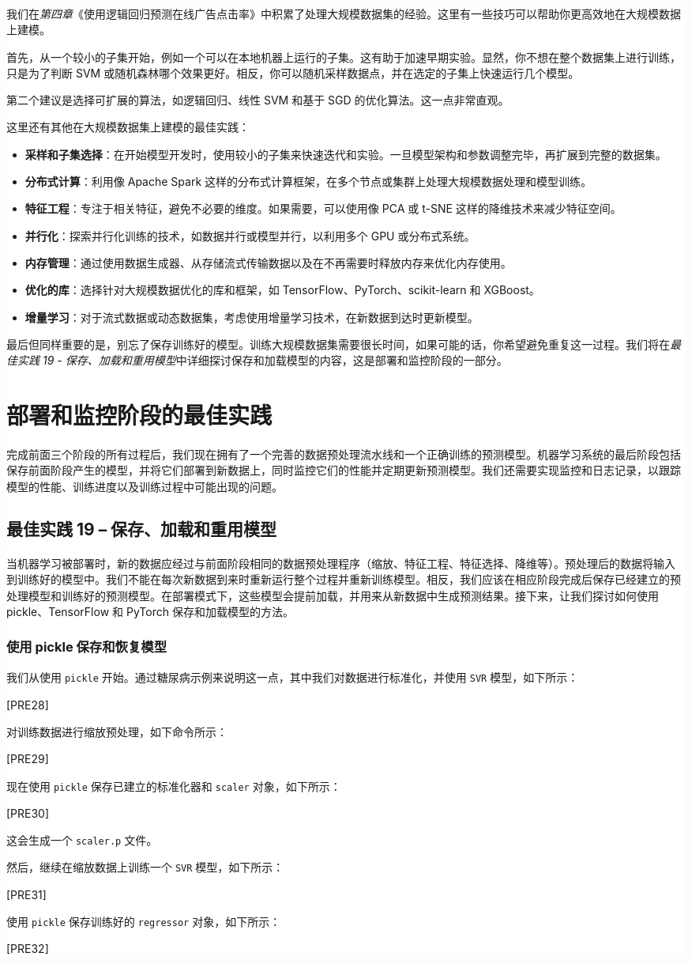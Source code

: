 我们在*第四章*《使用逻辑回归预测在线广告点击率》中积累了处理大规模数据集的经验。这里有一些技巧可以帮助你更高效地在大规模数据上建模。

首先，从一个较小的子集开始，例如一个可以在本地机器上运行的子集。这有助于加速早期实验。显然，你不想在整个数据集上进行训练，只是为了判断 SVM 或随机森林哪个效果更好。相反，你可以随机采样数据点，并在选定的子集上快速运行几个模型。

第二个建议是选择可扩展的算法，如逻辑回归、线性 SVM 和基于 SGD 的优化算法。这一点非常直观。

这里还有其他在大规模数据集上建模的最佳实践：

+   **采样和子集选择**：在开始模型开发时，使用较小的子集来快速迭代和实验。一旦模型架构和参数调整完毕，再扩展到完整的数据集。

+   **分布式计算**：利用像 Apache Spark 这样的分布式计算框架，在多个节点或集群上处理大规模数据处理和模型训练。

+   **特征工程**：专注于相关特征，避免不必要的维度。如果需要，可以使用像 PCA 或 t-SNE 这样的降维技术来减少特征空间。

+   **并行化**：探索并行化训练的技术，如数据并行或模型并行，以利用多个 GPU 或分布式系统。

+   **内存管理**：通过使用数据生成器、从存储流式传输数据以及在不再需要时释放内存来优化内存使用。

+   **优化的库**：选择针对大规模数据优化的库和框架，如 TensorFlow、PyTorch、scikit-learn 和 XGBoost。

+   **增量学习**：对于流式数据或动态数据集，考虑使用增量学习技术，在新数据到达时更新模型。

最后但同样重要的是，别忘了保存训练好的模型。训练大规模数据集需要很长时间，如果可能的话，你希望避免重复这一过程。我们将在*最佳实践 19 - 保存、加载和重用模型*中详细探讨保存和加载模型的内容，这是部署和监控阶段的一部分。

# 部署和监控阶段的最佳实践

完成前面三个阶段的所有过程后，我们现在拥有了一个完善的数据预处理流水线和一个正确训练的预测模型。机器学习系统的最后阶段包括保存前面阶段产生的模型，并将它们部署到新数据上，同时监控它们的性能并定期更新预测模型。我们还需要实现监控和日志记录，以跟踪模型的性能、训练进度以及训练过程中可能出现的问题。

## 最佳实践 19 – 保存、加载和重用模型

当机器学习被部署时，新的数据应经过与前面阶段相同的数据预处理程序（缩放、特征工程、特征选择、降维等）。预处理后的数据将输入到训练好的模型中。我们不能在每次新数据到来时重新运行整个过程并重新训练模型。相反，我们应该在相应阶段完成后保存已经建立的预处理模型和训练好的预测模型。在部署模式下，这些模型会提前加载，并用来从新数据中生成预测结果。接下来，让我们探讨如何使用 pickle、TensorFlow 和 PyTorch 保存和加载模型的方法。

### 使用 pickle 保存和恢复模型

我们从使用 `pickle` 开始。通过糖尿病示例来说明这一点，其中我们对数据进行标准化，并使用 `SVR` 模型，如下所示：

[PRE28]

对训练数据进行缩放预处理，如下命令所示：

[PRE29]

现在使用 `pickle` 保存已建立的标准化器和 `scaler` 对象，如下所示：

[PRE30]

这会生成一个 `scaler.p` 文件。

然后，继续在缩放数据上训练一个 `SVR` 模型，如下所示：

[PRE31]

使用 `pickle` 保存训练好的 `regressor` 对象，如下所示：

[PRE32]
